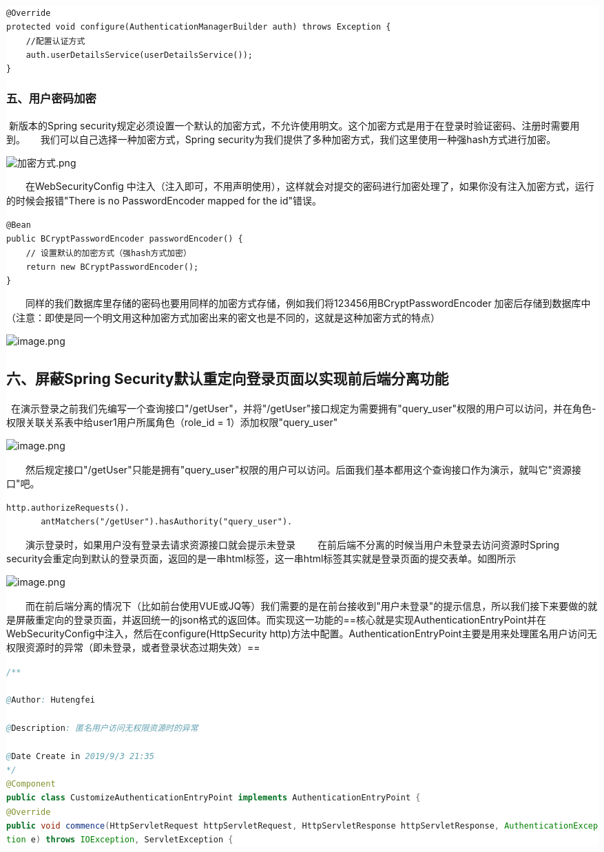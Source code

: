     @Override
    protected void configure(AuthenticationManagerBuilder auth) throws Exception {
        //配置认证方式
        auth.userDetailsService(userDetailsService());
    }


### 五、用户密码加密

​     新版本的Spring security规定必须设置一个默认的加密方式，不允许使用明文。这个加密方式是用于在登录时验证密码、注册时需要用到。
   我们可以自己选择一种加密方式，Spring security为我们提供了多种加密方式，我们这里使用一种强hash方式进行加密。

![加密方式.png](https://imgconvert.csdnimg.cn/aHR0cHM6Ly91cGxvYWQtaW1hZ2VzLmppYW5zaHUuaW8vdXBsb2FkX2ltYWdlcy8xNDQ4OTcyOS0wZDljYjMwZGE0ZDFkNmMwLnBuZw?x-oss-process=image/format,png)

    在WebSecurityConfig 中注入（注入即可，不用声明使用），这样就会对提交的密码进行加密处理了，如果你没有注入加密方式，运行的时候会报错"There is no PasswordEncoder mapped for the id"错误。

    @Bean
    public BCryptPasswordEncoder passwordEncoder() {
        // 设置默认的加密方式（强hash方式加密）
        return new BCryptPasswordEncoder();
    }

    同样的我们数据库里存储的密码也要用同样的加密方式存储，例如我们将123456用BCryptPasswordEncoder 加密后存储到数据库中（注意：即使是同一个明文用这种加密方式加密出来的密文也是不同的，这就是这种加密方式的特点）

![image.png](https://imgconvert.csdnimg.cn/aHR0cHM6Ly91cGxvYWQtaW1hZ2VzLmppYW5zaHUuaW8vdXBsb2FkX2ltYWdlcy8xNDQ4OTcyOS0xNTIwY2M5MzA3ODJiMzNjLnBuZw?x-oss-process=image/format,png)





## 六、屏蔽Spring Security默认重定向登录页面以实现前后端分离功能

 在演示登录之前我们先编写一个查询接口"/getUser"，并将"/getUser"接口规定为需要拥有"query_user"权限的用户可以访问，并在角色-权限关联关系表中给user1用户所属角色（role_id = 1）添加权限"query_user"

![image.png](https://imgconvert.csdnimg.cn/aHR0cHM6Ly91cGxvYWQtaW1hZ2VzLmppYW5zaHUuaW8vdXBsb2FkX2ltYWdlcy8xNDQ4OTcyOS0xMGE0MjE5OTY4MjJmZGYzLnBuZw?x-oss-process=image/format,png)


    然后规定接口"/getUser"只能是拥有"query_user"权限的用户可以访问。后面我们基本都用这个查询接口作为演示，就叫它"资源接口"吧。

```
http.authorizeRequests().
       antMatchers("/getUser").hasAuthority("query_user").
```

    演示登录时，如果用户没有登录去请求资源接口就会提示未登录
    在前后端不分离的时候当用户未登录去访问资源时Spring security会重定向到默认的登录页面，返回的是一串html标签，这一串html标签其实就是登录页面的提交表单。如图所示

![image.png](https://imgconvert.csdnimg.cn/aHR0cHM6Ly91cGxvYWQtaW1hZ2VzLmppYW5zaHUuaW8vdXBsb2FkX2ltYWdlcy8xNDQ4OTcyOS1lOGNiODlkYzA1ZjI3MmY4LnBuZw?x-oss-process=image/format,png)

    而在前后端分离的情况下（比如前台使用VUE或JQ等）我们需要的是在前台接收到"用户未登录"的提示信息，所以我们接下来要做的就是屏蔽重定向的登录页面，并返回统一的json格式的返回体。而实现这一功能的==核心就是实现AuthenticationEntryPoint并在WebSecurityConfig中注入，然后在configure(HttpSecurity http)方法中配置。AuthenticationEntryPoint主要是用来处理匿名用户访问无权限资源时的异常（即未登录，或者登录状态过期失效）==

```java
/**

@Author: Hutengfei

@Description: 匿名用户访问无权限资源时的异常

@Date Create in 2019/9/3 21:35
*/
@Component
public class CustomizeAuthenticationEntryPoint implements AuthenticationEntryPoint {
@Override
public void commence(HttpServletRequest httpServletRequest, HttpServletResponse httpServletResponse, AuthenticationException e) throws IOException, ServletException {
```